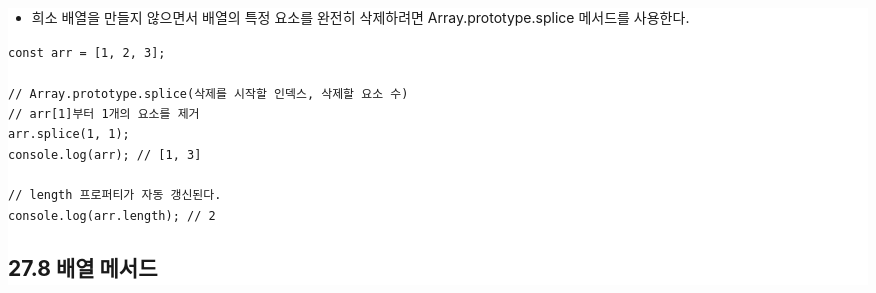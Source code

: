 - 희소 배열을 만들지 않으면서 배열의 특정 요소를 완전히 삭제하려면 Array.prototype.splice 메서드를 사용한다.

```Js
const arr = [1, 2, 3];

// Array.prototype.splice(삭제를 시작할 인덱스, 삭제할 요소 수)
// arr[1]부터 1개의 요소를 제거
arr.splice(1, 1);
console.log(arr); // [1, 3]

// length 프로퍼티가 자동 갱신된다.
console.log(arr.length); // 2
```

## 27.8 배열 메서드
